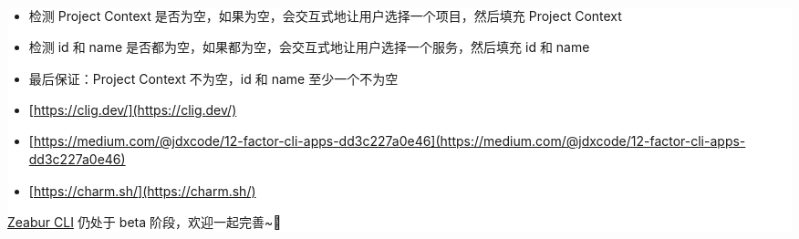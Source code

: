 *   检测 Project Context 是否为空，如果为空，会交互式地让用户选择一个项目，然后填充 Project Context
*   检测 id 和 name 是否都为空，如果都为空，会交互式地让用户选择一个服务，然后填充 id 和 name
*   最后保证：Project Context 不为空，id 和 name 至少一个不为空

*   [https://clig.dev/](https://clig.dev/)
*   [https://medium.com/@jdxcode/12-factor-cli-apps-dd3c227a0e46](https://medium.com/@jdxcode/12-factor-cli-apps-dd3c227a0e46)
*   [https://charm.sh/](https://charm.sh/)

[Zeabur CLI](https://github.com/zeabur/cli) 仍处于 beta 阶段，欢迎一起完善~🚀